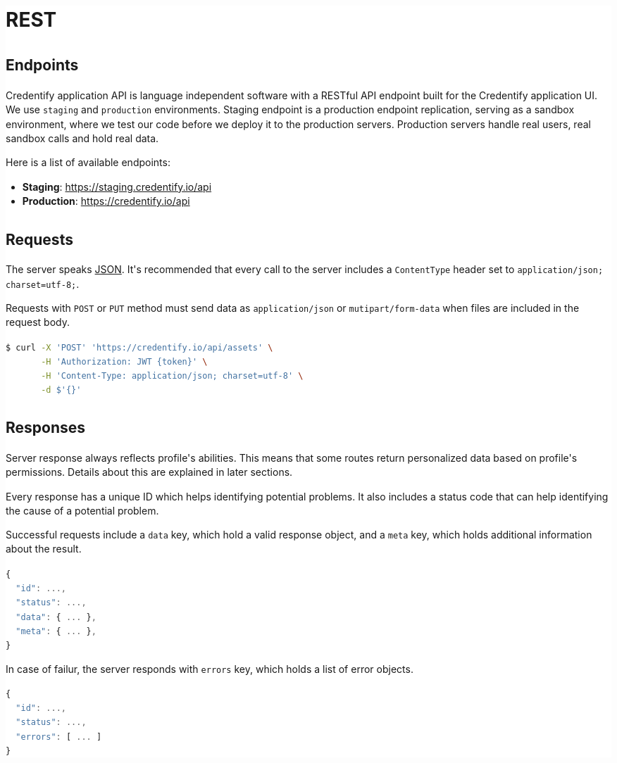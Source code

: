 # REST

## Endpoints

Credentify application API is language independent software with a RESTful API endpoint built for the Credentify application UI. We use `staging` and `production` environments. Staging endpoint is a production endpoint replication, serving as a sandbox environment, where we test our code before we deploy it to the production servers. Production servers handle real users, real sandbox calls and hold real data.

Here is a list of available endpoints:

* **Staging**: https://staging.credentify.io/api
* **Production**: https://credentify.io/api

## Requests

The server speaks [JSON](https://en.wikipedia.org/wiki/JSON). It's recommended that every call to the server includes a `ContentType` header set to `application/json; charset=utf-8;`.

Requests with `POST` or `PUT` method must send data as `application/json` or `mutipart/form-data` when files are included in the request body.

```bash
$ curl -X 'POST' 'https://credentify.io/api/assets' \
       -H 'Authorization: JWT {token}' \
       -H 'Content-Type: application/json; charset=utf-8' \
       -d $'{}'
```

## Responses

Server response always reflects profile's abilities. This means that some routes return personalized data based on profile's permissions. Details about this are explained in later sections.

Every response has a unique ID which helps identifying potential problems. It also includes a status code that can help identifying the cause of a potential problem.

Successful requests include a `data` key, which hold a valid response object, and a `meta` key, which holds additional information about the result.

```js
{
  "id": ...,
  "status": ...,
  "data": { ... },
  "meta": { ... },
}
```

In case of failur, the server responds with `errors` key, which holds a list of error objects.

```js
{
  "id": ...,
  "status": ...,
  "errors": [ ... ]
}
```
